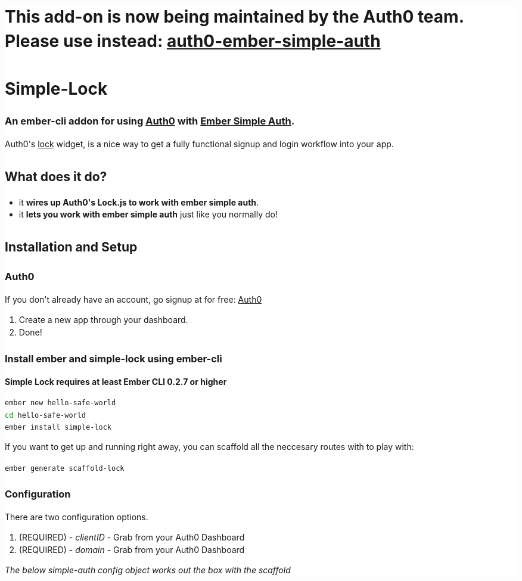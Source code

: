 # This add-on is now being maintained by the Auth0 team. Please use instead: [auth0-ember-simple-auth](https://github.com/auth0/auth0-ember-simple-auth)

# Simple-Lock
### An ember-cli addon for using [Auth0](https://auth0.com/) with [Ember Simple Auth](https://github.com/simplabs/ember-simple-auth).

Auth0's [lock](https://github.com/auth0/lock) widget, is a nice way to get a fully functional signup and login workflow into your app.

## What does it do?

* it __wires up Auth0's Lock.js to work with ember simple auth__.
* it __lets you work with ember simple auth__ just like you normally do!

## Installation and Setup

### Auth0

If you don't already have an account, go signup at for free: [Auth0](https://auth0.com/)

1. Create a new app through your dashboard.
2. Done!

### Install ember and simple-lock using ember-cli

__Simple Lock requires at least Ember CLI 0.2.7 or higher__

```bash
ember new hello-safe-world
cd hello-safe-world
ember install simple-lock
```

If you want to get up and running right away, you can scaffold all the neccesary routes with to play with:

```bash
ember generate scaffold-lock
```

### Configuration

There are two configuration options.

1. (REQUIRED) - _clientID_ - Grab from your Auth0 Dashboard
2. (REQUIRED) - _domain_ - Grab from your Auth0 Dashboard

*The below simple-auth config object works out the box with the scaffold*
